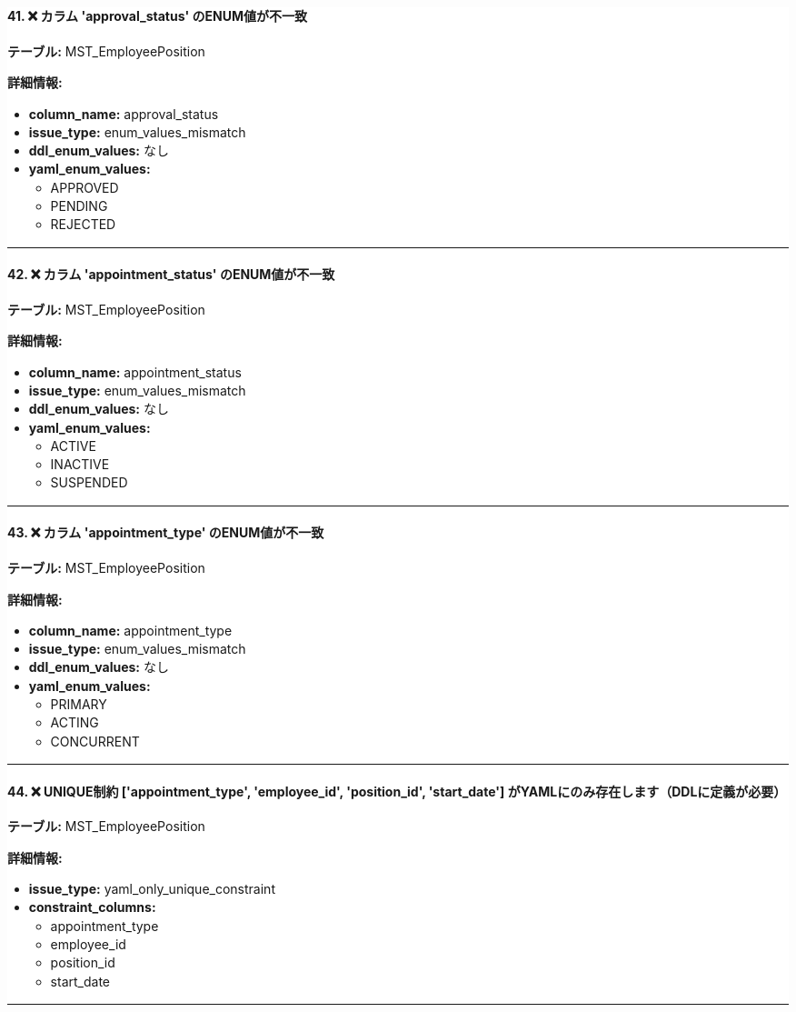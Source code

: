 
#### 41. ❌ カラム 'approval_status' のENUM値が不一致

**テーブル:** MST_EmployeePosition

**詳細情報:**
- **column_name:** approval_status
- **issue_type:** enum_values_mismatch
- **ddl_enum_values:** なし
- **yaml_enum_values:**
  - APPROVED
  - PENDING
  - REJECTED

---

#### 42. ❌ カラム 'appointment_status' のENUM値が不一致

**テーブル:** MST_EmployeePosition

**詳細情報:**
- **column_name:** appointment_status
- **issue_type:** enum_values_mismatch
- **ddl_enum_values:** なし
- **yaml_enum_values:**
  - ACTIVE
  - INACTIVE
  - SUSPENDED

---

#### 43. ❌ カラム 'appointment_type' のENUM値が不一致

**テーブル:** MST_EmployeePosition

**詳細情報:**
- **column_name:** appointment_type
- **issue_type:** enum_values_mismatch
- **ddl_enum_values:** なし
- **yaml_enum_values:**
  - PRIMARY
  - ACTING
  - CONCURRENT

---

#### 44. ❌ UNIQUE制約 ['appointment_type', 'employee_id', 'position_id', 'start_date'] がYAMLにのみ存在します（DDLに定義が必要）

**テーブル:** MST_EmployeePosition

**詳細情報:**
- **issue_type:** yaml_only_unique_constraint
- **constraint_columns:**
  - appointment_type
  - employee_id
  - position_id
  - start_date

---